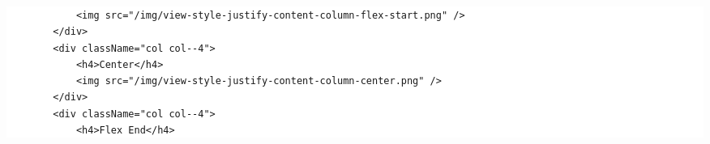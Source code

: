                 <img src="/img/view-style-justify-content-column-flex-start.png" />
            </div>
            <div className="col col--4">
                <h4>Center</h4>
                <img src="/img/view-style-justify-content-column-center.png" />
            </div>
            <div className="col col--4">
                <h4>Flex End</h4>